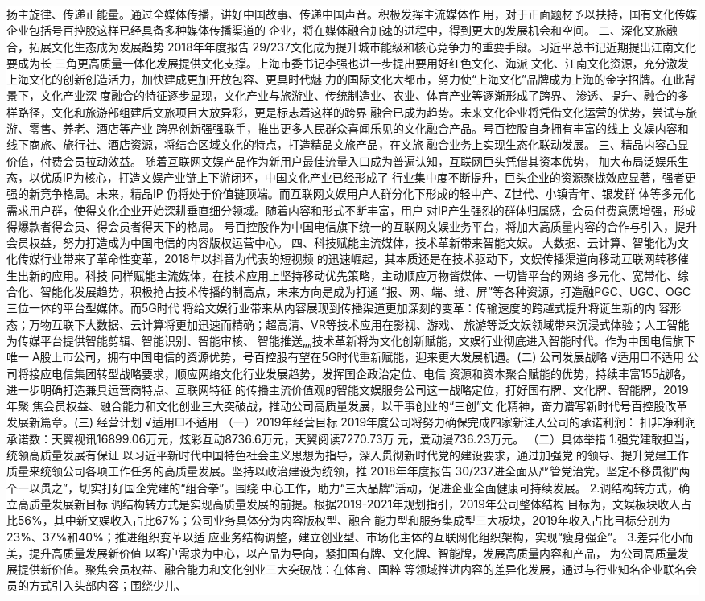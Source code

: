 扬主旋律、传递正能量。通过全媒体传播，讲好中国故事、传递中国声音。积极发挥主流媒体作
用，对于正面题材予以扶持，国有文化传媒企业包括号百控股这样已经具备多种媒体传播渠道的
企业，将在媒体融合加速的进程中，得到更大的发展机会和空间。
二、深化文旅融合，拓展文化生态成为发展趋势
2018年年度报告
29/237文化成为提升城市能级和核心竞争力的重要手段。习近平总书记近期提出江南文化要成为长
三角更高质量一体化发展提供文化支撑。上海市委书记李强也进一步提出要用好红色文化、海派
文化、江南文化资源，充分激发上海文化的创新创造活力，加快建成更加开放包容、更具时代魅
力的国际文化大都市，努力使“上海文化”品牌成为上海的金字招牌。在此背景下，文化产业深
度融合的特征逐步显现，文化产业与旅游业、传统制造业、农业、体育产业等逐渐形成了跨界、
渗透、提升、融合的多样路径，文化和旅游部组建后文旅项目大放异彩，更是标志着这样的跨界
融合已成为趋势。未来文化企业将凭借文化运营的优势，尝试与旅游、零售、养老、酒店等产业
跨界创新强强联手，推出更多人民群众喜闻乐见的文化融合产品。号百控股自身拥有丰富的线上
文娱内容和线下商旅、旅行社、酒店资源，将结合区域文化的特点，打造精品文旅产品，在文旅
融合业务上实现生态化联动发展。
三、精品内容凸显价值，付费会员拉动效益。
随着互联网文娱产品作为新用户最佳流量入口成为普遍认知，互联网巨头凭借其资本优势，
加大布局泛娱乐生态，以优质IP为核心，打造文娱产业链上下游闭环，中国文化产业已经形成了
行业集中度不断提升，巨头企业的资源聚拢效应显著，强者更强的新竞争格局。未来，精品IP
仍将处于价值链顶端。而互联网文娱用户人群分化下形成的轻中产、Z世代、小镇青年、银发群
体等多元化需求用户群，使得文化企业开始深耕垂直细分领域。随着内容和形式不断丰富，用户
对IP产生强烈的群体归属感，会员付费意愿增强，形成得爆款者得会员、得会员者得天下的格局。
号百控股作为中国电信旗下统一的互联网文娱业务平台，将加大高质量内容的合作与引入，提升
会员权益，努力打造成为中国电信的内容版权运营中心。
四、科技赋能主流媒体，技术革新带来智能文娱。
大数据、云计算、智能化为文化传媒行业带来了革命性变革，2018年以抖音为代表的短视频
的迅速崛起，其本质还是在技术驱动下，文娱传播渠道向移动互联网转移催生出新的应用。科技
同样赋能主流媒体，在技术应用上坚持移动优先策略，主动顺应万物皆媒体、一切皆平台的网络
多元化、宽带化、综合化、智能化发展趋势，积极抢占技术传播的制高点，未来方向是成为打通
“报、网、端、维、屏”等各种资源，打造融PGC、UGC、OGC三位一体的平台型媒体。而5G时代
将给文娱行业带来从内容展现到传播渠道更加深刻的变革：传输速度的跨越式提升将诞生新的内
容形态；万物互联下大数据、云计算将更加迅速而精确；超高清、VR等技术应用在影视、游戏、
旅游等泛文娱领域带来沉浸式体验；人工智能为传媒平台提供智能剪辑、智能识别、智能审核、
智能推送„„技术革新将为文化创新赋能，文娱行业彻底进入智能时代。作为中国电信旗下唯一
A股上市公司，拥有中国电信的资源优势，号百控股有望在5G时代重新赋能，迎来更大发展机遇。(二)
公司发展战略
√适用□不适用
公司将接应电信集团转型战略要求，顺应网络文化行业发展趋势，发挥国企政治定位、电信
资源和资本聚合赋能的优势，持续丰富155战略，进一步明确打造兼具运营商特点、互联网特征
的传播主流价值观的智能文娱服务公司这一战略定位，打好国有牌、文化牌、智能牌，2019年聚
焦会员权益、融合能力和文化创业三大突破战，推动公司高质量发展，以干事创业的“三创”文
化精神，奋力谱写新时代号百控股改革发展新篇章。(三)
经营计划
√适用□不适用
（一）2019年经营目标
2019年度公司将努力确保完成四家新注入公司的承诺利润：
扣非净利润承诺数：天翼视讯16899.06万元，炫彩互动8736.6万元，天翼阅读7270.73万
元，爱动漫736.23万元。
（二）具体举措
1.强党建敢担当，统领高质量发展有保证
以习近平新时代中国特色社会主义思想为指导，深入贯彻新时代党的建设要求，通过加强党
的领导、提升党建工作质量来统领公司各项工作任务的高质量发展。坚持以政治建设为统领，推
2018年年度报告
30/237进全面从严管党治党。坚定不移贯彻“两个一以贯之”，切实打好国企党建的“组合拳”。围绕
中心工作，助力“三大品牌”活动，促进企业全面健康可持续发展。
2.调结构转方式，确立高质量发展新目标
调结构转方式是实现高质量发展的前提。根据2019-2021年规划指引，2019年公司整体结构
目标为，文娱板块收入占比56%，其中新文娱收入占比67%；公司业务具体分为内容版权型、融合
能力型和服务集成型三大板块，2019年收入占比目标分别为23%、37%和40%；推进组织变革以适
应业务结构调整，建立创业型、市场化主体的互联网化组织架构，实现“瘦身强企”。
3.差异化小而美，提升高质量发展新价值
以客户需求为中心，以产品为导向，紧扣国有牌、文化牌、智能牌，发展高质量内容和产品，
为公司高质量发展提供新价值。聚焦会员权益、融合能力和文化创业三大突破战：在体育、国粹
等领域推进内容的差异化发展，通过与行业知名企业联名会员的方式引入头部内容；围绕少儿、